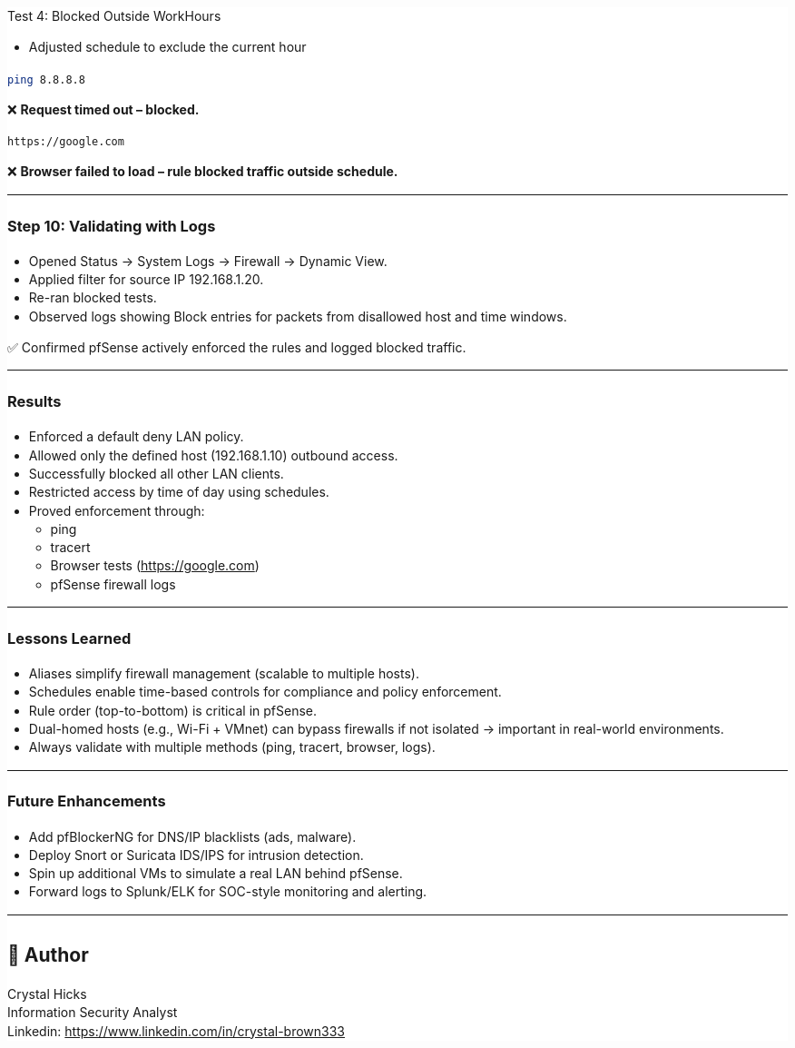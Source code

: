 Test 4: Blocked Outside WorkHours
- Adjusted schedule to exclude the current hour
```bash
ping 8.8.8.8
```
❌ **Request timed out – blocked.**
```https
https://google.com
```
❌ **Browser failed to load – rule blocked traffic outside schedule.**

---

### Step 10: Validating with Logs
- Opened Status → System Logs → Firewall → Dynamic View.
- Applied filter for source IP 192.168.1.20.
- Re-ran blocked tests.
- Observed logs showing Block entries for packets from disallowed host and time windows.

✅ Confirmed pfSense actively enforced the rules and logged blocked traffic.

---

### Results
- Enforced a default deny LAN policy.
- Allowed only the defined host (192.168.1.10) outbound access.
- Successfully blocked all other LAN clients.
- Restricted access by time of day using schedules.
- Proved enforcement through:
  - ping
  - tracert
  - Browser tests (https://google.com)
  - pfSense firewall logs

---

### Lessons Learned
- Aliases simplify firewall management (scalable to multiple hosts).
- Schedules enable time-based controls for compliance and policy enforcement.
- Rule order (top-to-bottom) is critical in pfSense.
- Dual-homed hosts (e.g., Wi-Fi + VMnet) can bypass firewalls if not isolated → important in real-world environments.
- Always validate with multiple methods (ping, tracert, browser, logs).

---

### Future Enhancements

- Add pfBlockerNG for DNS/IP blacklists (ads, malware).
- Deploy Snort or Suricata IDS/IPS for intrusion detection.
- Spin up additional VMs to simulate a real LAN behind pfSense.
- Forward logs to Splunk/ELK for SOC-style monitoring and alerting.

---
  
## 🙋 Author

Crystal Hicks  
Information Security Analyst  
Linkedin: https://www.linkedin.com/in/crystal-brown333
